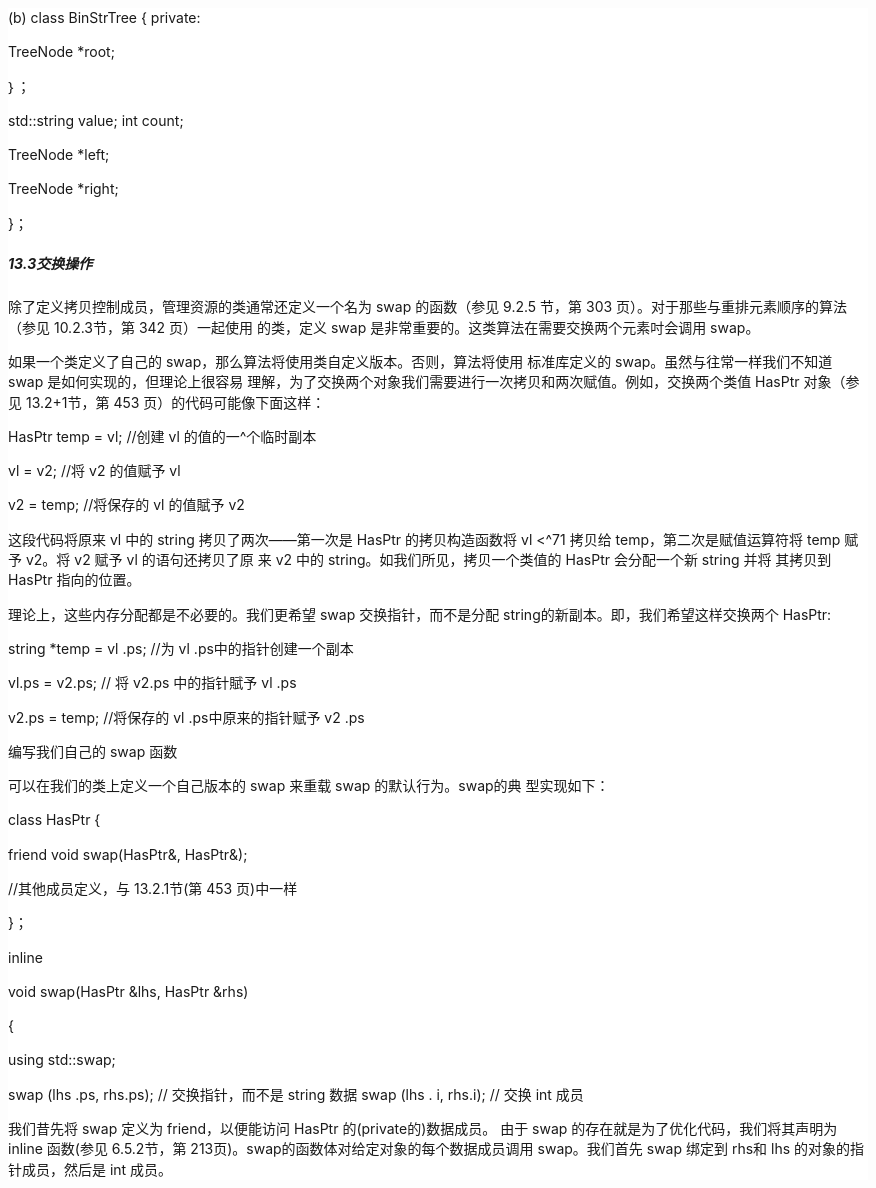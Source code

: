 (b) class BinStrTree { private:

TreeNode *root;



｝；



std::string value; int    count;

TreeNode    *left;

TreeNode    *right;

}；

##### 13.3交换操作

除了定义拷贝控制成员，管理资源的类通常还定义一个名为 swap 的函数（参见 9.2.5 节，第 303 页）。对于那些与重排元素顺序的算法（参见 10.2.3节，第 342 页）一起使用 的类，定义 swap 是非常重要的。这类算法在需要交换两个元素吋会调用 swap。

如果一个类定义了自己的 swap，那么算法将使用类自定义版本。否则，算法将使用 标准库定义的 swap。虽然与往常一样我们不知道 swap 是如何实现的，但理论上很容易 理解，为了交换两个对象我们需要进行一次拷贝和两次赋值。例如，交换两个类值 HasPtr 对象（参见 13.2+1节，第 453 页）的代码可能像下面这样：

HasPtr temp = vl;    //创建 vl 的值的一^个临时副本

vl = v2;    //将 v2 的值赋予 vl

v2 = temp;    //将保存的 vl 的值賦予 v2

这段代码将原来 vl 中的 string 拷贝了两次——第一次是 HasPtr 的拷贝构造函数将 vl <^71 拷贝给 temp，第二次是赋值运算符将 temp 赋予 v2。将 v2 赋予 vl 的语句还拷贝了原 来 v2 中的 string。如我们所见，拷贝一个类值的 HasPtr 会分配一个新 string 并将 其拷贝到 HasPtr 指向的位置。

理论上，这些内存分配都是不必要的。我们更希望 swap 交换指针，而不是分配 string的新副本。即，我们希望这样交换两个 HasPtr:

string *temp = vl .ps; //为 vl .ps中的指针创建一个副本

vl.ps = v2.ps;    // 将 v2.ps 中的指针賦予 vl .ps

v2.ps = temp;    //将保存的 vl .ps中原来的指针赋予 v2 .ps

编写我们自己的 swap 函数

可以在我们的类上定义一个自己版本的 swap 来重载 swap 的默认行为。swap的典 型实现如下：

class HasPtr {

friend void swap(HasPtr&, HasPtr&);

//其他成员定义，与 13.2.1节(第 453 页)中一样

}；

inline

void swap(HasPtr &lhs, HasPtr &rhs)

{

using std::swap;

swap (lhs .ps, rhs.ps); // 交换指针，而不是 string 数据 swap (lhs . i, rhs.i);    // 交换 int 成员

我们昔先将 swap 定义为 friend，以便能访问 HasPtr 的(private的)数据成员。 由于 swap 的存在就是为了优化代码，我们将其声明为 inline 函数(参见 6.5.2节，第 213页)。swap的函数体对给定对象的每个数据成员调用 swap。我们首先 swap 绑定到 rhs和 lhs 的对象的指针成员，然后是 int 成员。
